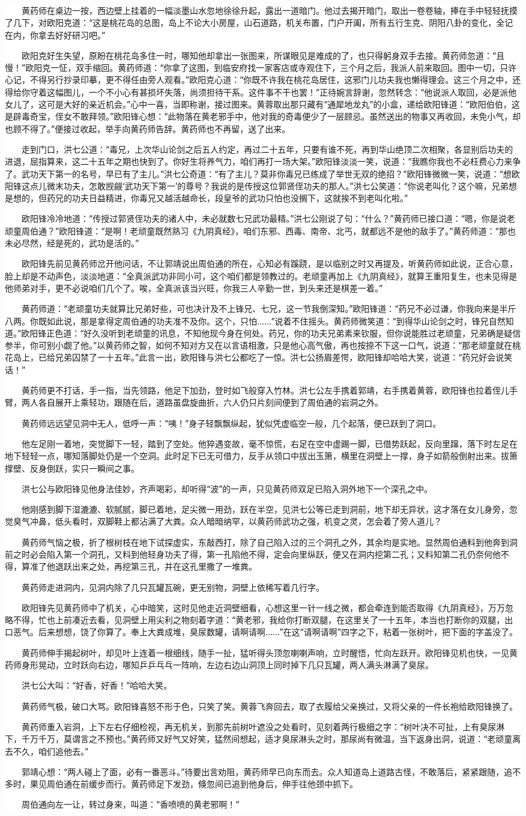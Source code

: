 　　黄药师在桌边一按，西边壁上挂着的一幅淡墨山水忽地徐徐升起，露出一道暗门。他过去揭开暗门，取出一卷卷轴，捧在手中轻轻抚摸了几下，对欧阳克道：“这是桃花岛的总图，岛上不论大小房屋，山石道路，机关布置，门户开阖，所有五行生克、阴阳八卦的变化，全记在内，你拿去好好研习吧。”

　　欧阳克好生失望，原盼在桃花岛多住一时，哪知他却拿出一张图来，所谋眼见是难成的了，也只得躬身双手去接。黄药师忽道：“且慢！”欧阳克一怔，双手缩回。黄药师道：“你拿了这图，到临安府找一家客店或寺观住下，三个月之后，我派人前来取回。图中一切，只许心记，不得另行抄录印摹，更不得任由旁人观看。”欧阳克心道：“你既不许我在桃花岛居住，这邪门儿功夫我也懒得理会。这三个月之中，还得给你守着这幅图儿，一个不小心有甚损坏失落，尚须担待干系。这件事不干也罢！”正待婉言辞谢，忽然转念：“他说派人取回，必是派他女儿了，这可是大好的亲近机会。”心中一喜，当即称谢，接过图来。黄蓉取出那只藏有“通犀地龙丸”的小盒，递给欧阳锋道：“欧阳伯伯，这是辟毒奇宝，侄女不敢拜领。”欧阳锋心想：“此物落在黄老邪手中，他对我的奇毒便少了一层顾忌。虽然送出的物事又再收回，未免小气，却也顾不得了。”便接过收起，举手向黄药师告辞。黄药师也不再留，送了出来。

　　走到门口，洪七公道：“毒兄，上次华山论剑之后五人约定，再过二十五年，只要有谁不死，再到华山绝顶二次相聚，各显别后功夫的进退，屈指算来，这二十五年之期也快到了。你好生将养气力，咱们再打一场大架。”欧阳锋淡淡一笑，说道：“我瞧你我也不必枉费心力来争了。武功天下第一的名号，早已有了主儿。”洪七公奇道：“有了主儿？莫非你毒兄已练成了举世无双的绝招？”欧阳锋微微一笑，说道：“想欧阳锋这点儿微末功夫，怎敢觊觎‘武功天下第一’的尊号？我说的是传授这位郭贤侄功夫的那人。”洪七公笑道：“你说老叫化？这个嘛，兄弟想是想的，但药兄的功夫日益精进，你毒兄又越活越命长，段皇爷的武功只怕也没搁下，这就挨不到老叫化啦。”

　　欧阳锋冷冷地道：“传授过郭贤侄功夫的诸人中，未必就数七兄武功最精。”洪七公刚说了句：“什么？”黄药师已接口道：“嗯，你是说老顽童周伯通？”欧阳锋道：“是啊！老顽童既然熟习《九阴真经》，咱们东邪、西毒、南帝、北丐，就都远不是他的敌手了。”黄药师道：“那也未必尽然，经是死的，武功是活的。”

　　欧阳锋先前见黄药师岔开他问话，不让郭靖说出周伯通的所在，心知必有蹊跷，是以临别之时又再提及，听黄药师如此说，正合心意，脸上却是不动声色，淡淡地道：“全真派武功非同小可，这个咱们都是领教过的。老顽童再加上《九阴真经》，就算王重阳复生，也未见得是他师弟对手，更不必说咱们几个了。唉，全真派该当兴旺，你我三人辛勤一世，到头来还是棋差一着。”

　　黄药师道：“老顽童功夫就算比兄弟好些，可也决计及不上锋兄、七兄，这一节我倒深知。”欧阳锋道：“药兄不必过谦，你我向来是半斤八两。你既如此说，那是拿得定周伯通的功夫准不及你。这个，只怕……”说着不住摇头。黄药师微笑道：“到得华山论剑之时，锋兄自然知道。”欧阳锋正色道：“好久没听到老顽童的讯息，不知他现今身在何处。药兄，你的功夫兄弟素来钦服，但你说能胜过老顽童，兄弟确是疑信参半，你可别小觑了他。”以黄药师之智，如何不知对方又在以言语相激，只是他心高气傲，再也按捺不下这一口气，说道：“那老顽童就在桃花岛上，已给兄弟囚禁了一十五年。”此言一出，欧阳锋与洪七公都吃了一惊。洪七公扬眉差愕，欧阳锋却哈哈大笑，说道：“药兄好会说笑话！”

　　黄药师更不打话，手一指，当先领路，他足下加劲，登时如飞般穿入竹林。洪七公左手携着郭靖，右手携着黄蓉，欧阳锋也拉着侄儿手臂，两人各自展开上乘轻功，跟随在后，道路虽盘旋曲折，六人仍只片刻间便到了周伯通的岩洞之外。

　　黄药师远远望见洞中无人，低呼一声：“咦！”身子轻飘飘纵起，犹似凭虚临空一般，几个起落，便已跃到了洞口。

　　他左足刚一着地，突觉脚下一轻，踏到了空处。他猝遇变故，毫不惊慌，右足在空中虚踢一脚，已借势跃起，反向里蹿，落下时左足在地下轻轻一点，哪知落脚处仍是一个空洞。此时足下已无可借力，反手从领口中拔出玉箫，横里在洞壁上一撑，身子如箭般倒射出来。拔箫撑壁、反身倒跃，实只一瞬间之事。

　　洪七公与欧阳锋见他身法佳妙，齐声喝彩，却听得“波”的一声，只见黄药师双足已陷入洞外地下一个深孔之中。

　　他刚感到脚下湿漉漉、软腻腻，脚已着地，足尖微一用劲，跃在半空，见洪七公等已走到洞前，地下却无异状，这才落在女儿身旁，忽觉臭气冲鼻，低头看时，双脚鞋上都沾满了大粪。众人暗暗纳罕，以黄药师武功之强，机变之灵，怎会着了旁人道儿？

　　黄药师气恼之极，折了根树枝在地下试探虚实，东敲西打，除了自己陷入过的三个洞孔之外，其余均是实地。显然周伯通料到他奔到洞前之时必会陷入第一个洞孔，又料到他轻身功夫了得，第一孔陷他不得，定会向里纵跃，便又在洞内挖第二孔；又料知第二孔仍奈何他不得，算准了他退跃出来之处，再挖第三孔，并在这孔里撒了一堆粪。

　　黄药师走进洞内，见洞内除了几只瓦罐瓦碗，更无别物，洞壁上依稀写着几行字。

　　欧阳锋先见黄药师中了机关，心中暗笑，这时见他走近洞壁细看，心想这里一针一线之微，都会牵连到能否取得《九阴真经》，万万忽略不得，忙也上前凑近去看，见洞壁上用尖利之物刻着字道：“黄老邪，我给你打断双腿，在这里关了一十五年，本当也打断你的双腿，出口恶气。后来想想，饶了你算了。奉上大粪成堆，臭尿数罐，请啊请啊……”在这“请啊请啊”四字之下，粘着一张树叶，把下面的字盖没了。

　　黄药师伸手揭起树叶，却见叶上连着一根细线，随手一扯，猛听得头顶忽喇喇声响，立时醒悟，忙向左跃开。欧阳锋见机也快，一见黄药师身形晃动，立时跃向右边，哪知乒乒乓乓一阵响，左边右边山洞顶上同时掉下几只瓦罐，两人满头淋满了臭尿。

　　洪七公大叫：“好香，好香！”哈哈大笑。

　　黄药师气极，破口大骂。欧阳锋喜怒不形于色，只笑了笑。黄蓉飞奔回去，取了衣履给父亲换过，又将父亲的一件长袍给欧阳锋换了。

　　黄药师重入岩洞，上下左右仔细检视，再无机关，到那先前树叶遮没之处看时，见刻着两行极细之字：“树叶决不可扯，上有臭尿淋下，千万千万，莫谓言之不预也。”黄药师又好气又好笑，猛然间想起，适才臭尿淋头之时，那尿尚有微温，当下返身出洞，说道：“老顽童离去不久，咱们追他去。”

　　郭靖心想：“两人碰上了面，必有一番恶斗。”待要出言劝阻，黄药师早已向东而去。众人知道岛上道路古怪，不敢落后，紧紧跟随，追不多时，果见周伯通在前缓步而行。黄药师足下发劲，倏忽间已追到他身后，伸手往他颈中抓下。

　　周伯通向左一让，转过身来，叫道：“香喷喷的黄老邪啊！”
